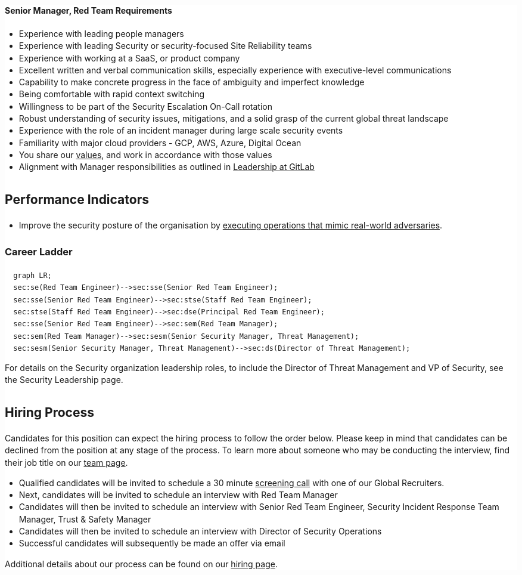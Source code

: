 #### Senior Manager, Red Team Requirements

- Experience with leading people managers
- Experience with leading Security or security-focused Site Reliability teams
- Experience with working at a SaaS, or product company
- Excellent written and verbal communication skills, especially experience with executive-level communications
- Capability to make concrete progress in the face of ambiguity and imperfect knowledge
- Being comfortable with rapid context switching
- Willingness to be part of the Security Escalation On-Call rotation
- Robust understanding of security issues, mitigations, and a solid grasp of the current global threat landscape
- Experience with the role of an incident manager during large scale security events
- Familiarity with major cloud providers - GCP, AWS, Azure, Digital Ocean
- You share our [values](/handbook/values/), and work in accordance with those values
- Alignment with Manager responsibilities as outlined in [Leadership at GitLab](/handbook/company/structure/#management-group)

## Performance Indicators

- Improve the security posture of the organisation by [executing operations that mimic real-world adversaries](/handbook/security/performance-indicators/).

### Career Ladder

```mermaid
  graph LR;
  sec:se(Red Team Engineer)-->sec:sse(Senior Red Team Engineer);
  sec:sse(Senior Red Team Engineer)-->sec:stse(Staff Red Team Engineer);
  sec:stse(Staff Red Team Engineer)-->sec:dse(Principal Red Team Engineer);
  sec:sse(Senior Red Team Engineer)-->sec:sem(Red Team Manager);
  sec:sem(Red Team Manager)-->sec:sesm(Senior Security Manager, Threat Management);
  sec:sesm(Senior Security Manager, Threat Management)-->sec:ds(Director of Threat Management);
```

For details on the Security organization leadership roles, to include the Director of Threat Management and VP of Security, see the Security Leadership page.

## Hiring Process

Candidates for this position can expect the hiring process to follow the order below. Please keep in mind that candidates can be declined from the position at any stage of the process. To learn more about someone who may be conducting the interview, find their job title on our [team page](/handbook/company/team/).

- Qualified candidates will be invited to schedule a 30 minute [screening call](/handbook/hiring/interviewing/#screening-call) with one of our Global Recruiters.
- Next, candidates will be invited to schedule an interview with Red Team Manager
- Candidates will then be invited to schedule an interview with Senior Red Team Engineer, Security Incident Response Team Manager, Trust & Safety Manager
- Candidates will then be invited to schedule an interview with Director of Security Operations
- Successful candidates will subsequently be made an offer via email

Additional details about our process can be found on our [hiring page](/handbook/hiring/).
